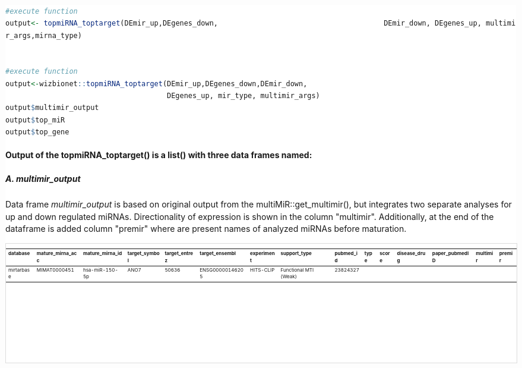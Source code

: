 ```r
#execute function
output<- topmiRNA_toptarget(DEmir_up,DEgenes_down,                                       DEmir_down, DEgenes_up, multimir_args,mirna_type)


#execute function
output<-wizbionet::topmiRNA_toptarget(DEmir_up,DEgenes_down,DEmir_down, 
                                      DEgenes_up, mir_type, multimir_args)
output$multimir_output
output$top_miR
output$top_gene
```


#### Output of the **topmiRNA_toptarget()** is a list() with three data frames named: 


##### **A. multimir_output**

Data frame *multimir_output* is based on original output from the multiMiR::get_multimir(), but integrates two separate analyses for up and down regulated miRNAs. Directionality of expression is shown in the column "multimir". Additionally, at the end of the dataframe is added column "premir" where are present names of analyzed miRNAs before maturation.   


<div style="border: 1px solid #ddd; padding: 0px; overflow-y: scroll; height:200px; overflow-x: scroll; width:100%; "><table class="table table-condensed" style="font-size: 8px; width: auto !important; ">
 <thead>
  <tr>
   <th style="text-align:left;position: sticky; top:0; background-color: #FFFFFF;"> database </th>
   <th style="text-align:left;position: sticky; top:0; background-color: #FFFFFF;"> mature_mirna_acc </th>
   <th style="text-align:left;position: sticky; top:0; background-color: #FFFFFF;"> mature_mirna_id </th>
   <th style="text-align:left;position: sticky; top:0; background-color: #FFFFFF;"> target_symbol </th>
   <th style="text-align:left;position: sticky; top:0; background-color: #FFFFFF;"> target_entrez </th>
   <th style="text-align:left;position: sticky; top:0; background-color: #FFFFFF;"> target_ensembl </th>
   <th style="text-align:left;position: sticky; top:0; background-color: #FFFFFF;"> experiment </th>
   <th style="text-align:left;position: sticky; top:0; background-color: #FFFFFF;"> support_type </th>
   <th style="text-align:left;position: sticky; top:0; background-color: #FFFFFF;"> pubmed_id </th>
   <th style="text-align:left;position: sticky; top:0; background-color: #FFFFFF;"> type </th>
   <th style="text-align:left;position: sticky; top:0; background-color: #FFFFFF;"> score </th>
   <th style="text-align:left;position: sticky; top:0; background-color: #FFFFFF;"> disease_drug </th>
   <th style="text-align:left;position: sticky; top:0; background-color: #FFFFFF;"> paper_pubmedID </th>
   <th style="text-align:left;position: sticky; top:0; background-color: #FFFFFF;"> multimir </th>
   <th style="text-align:left;position: sticky; top:0; background-color: #FFFFFF;"> premir </th>
  </tr>
 </thead>
<tbody>
  <tr>
   <td style="text-align:left;"> mirtarbase </td>
   <td style="text-align:left;"> MIMAT0000451 </td>
   <td style="text-align:left;"> hsa-miR-150-5p </td>
   <td style="text-align:left;"> ANO7 </td>
   <td style="text-align:left;"> 50636 </td>
   <td style="text-align:left;"> ENSG00000146205 </td>
   <td style="text-align:left;"> HITS-CLIP </td>
   <td style="text-align:left;"> Functional MTI (Weak) </td>
   <td style="text-align:left;"> 23824327 </td>